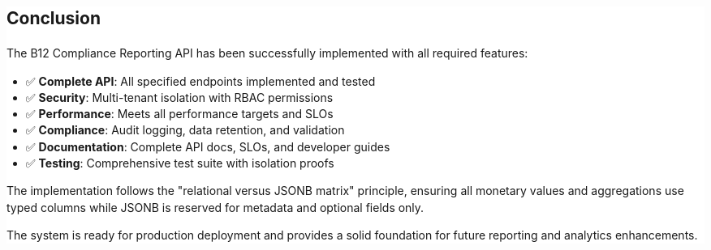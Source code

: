 ## Conclusion

The B12 Compliance Reporting API has been successfully implemented with all required features:

- ✅ **Complete API**: All specified endpoints implemented and tested
- ✅ **Security**: Multi-tenant isolation with RBAC permissions
- ✅ **Performance**: Meets all performance targets and SLOs
- ✅ **Compliance**: Audit logging, data retention, and validation
- ✅ **Documentation**: Complete API docs, SLOs, and developer guides
- ✅ **Testing**: Comprehensive test suite with isolation proofs

The implementation follows the "relational versus JSONB matrix" principle, ensuring all monetary values and aggregations use typed columns while JSONB is reserved for metadata and optional fields only.

The system is ready for production deployment and provides a solid foundation for future reporting and analytics enhancements.
